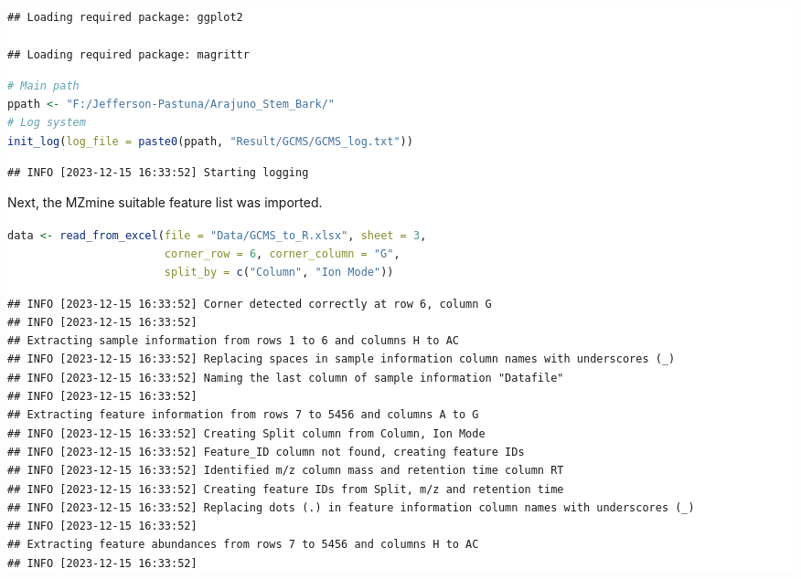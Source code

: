     ## Loading required package: ggplot2

    ## Loading required package: magrittr

``` r
# Main path
ppath <- "F:/Jefferson-Pastuna/Arajuno_Stem_Bark/"
# Log system
init_log(log_file = paste0(ppath, "Result/GCMS/GCMS_log.txt"))
```

    ## INFO [2023-12-15 16:33:52] Starting logging

Next, the MZmine suitable feature list was imported.

``` r
data <- read_from_excel(file = "Data/GCMS_to_R.xlsx", sheet = 3, 
                        corner_row = 6, corner_column = "G", 
                        split_by = c("Column", "Ion Mode"))
```

    ## INFO [2023-12-15 16:33:52] Corner detected correctly at row 6, column G
    ## INFO [2023-12-15 16:33:52] 
    ## Extracting sample information from rows 1 to 6 and columns H to AC
    ## INFO [2023-12-15 16:33:52] Replacing spaces in sample information column names with underscores (_)
    ## INFO [2023-12-15 16:33:52] Naming the last column of sample information "Datafile"
    ## INFO [2023-12-15 16:33:52] 
    ## Extracting feature information from rows 7 to 5456 and columns A to G
    ## INFO [2023-12-15 16:33:52] Creating Split column from Column, Ion Mode
    ## INFO [2023-12-15 16:33:52] Feature_ID column not found, creating feature IDs
    ## INFO [2023-12-15 16:33:52] Identified m/z column mass and retention time column RT
    ## INFO [2023-12-15 16:33:52] Creating feature IDs from Split, m/z and retention time
    ## INFO [2023-12-15 16:33:52] Replacing dots (.) in feature information column names with underscores (_)
    ## INFO [2023-12-15 16:33:52] 
    ## Extracting feature abundances from rows 7 to 5456 and columns H to AC
    ## INFO [2023-12-15 16:33:52] 
